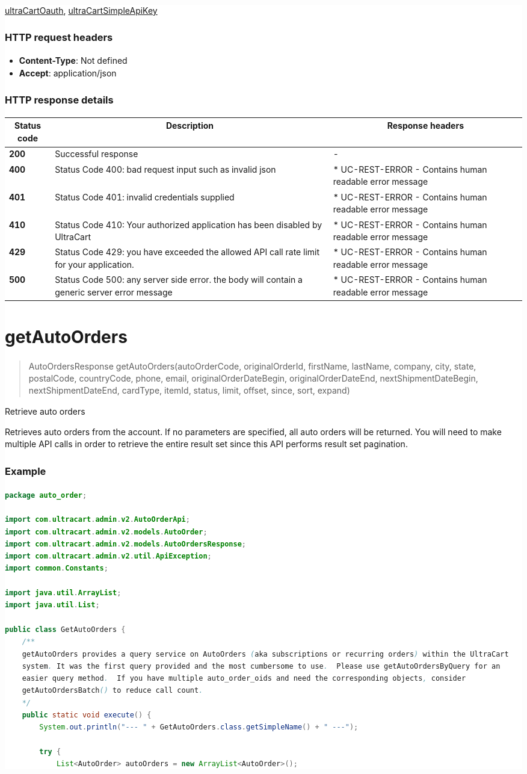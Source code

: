 [ultraCartOauth](../README.md#ultraCartOauth), [ultraCartSimpleApiKey](../README.md#ultraCartSimpleApiKey)

### HTTP request headers

 - **Content-Type**: Not defined
 - **Accept**: application/json

### HTTP response details
| Status code | Description | Response headers |
|-------------|-------------|------------------|
| **200** | Successful response |  -  |
| **400** | Status Code 400: bad request input such as invalid json |  * UC-REST-ERROR - Contains human readable error message <br>  |
| **401** | Status Code 401: invalid credentials supplied |  * UC-REST-ERROR - Contains human readable error message <br>  |
| **410** | Status Code 410: Your authorized application has been disabled by UltraCart |  * UC-REST-ERROR - Contains human readable error message <br>  |
| **429** | Status Code 429: you have exceeded the allowed API call rate limit for your application. |  * UC-REST-ERROR - Contains human readable error message <br>  |
| **500** | Status Code 500: any server side error.  the body will contain a generic server error message |  * UC-REST-ERROR - Contains human readable error message <br>  |

<a name="getAutoOrders"></a>
# **getAutoOrders**
> AutoOrdersResponse getAutoOrders(autoOrderCode, originalOrderId, firstName, lastName, company, city, state, postalCode, countryCode, phone, email, originalOrderDateBegin, originalOrderDateEnd, nextShipmentDateBegin, nextShipmentDateEnd, cardType, itemId, status, limit, offset, since, sort, expand)

Retrieve auto orders

Retrieves auto orders from the account.  If no parameters are specified, all auto orders will be returned.  You will need to make multiple API calls in order to retrieve the entire result set since this API performs result set pagination. 

### Example

```java
package auto_order;

import com.ultracart.admin.v2.AutoOrderApi;
import com.ultracart.admin.v2.models.AutoOrder;
import com.ultracart.admin.v2.models.AutoOrdersResponse;
import com.ultracart.admin.v2.util.ApiException;
import common.Constants;

import java.util.ArrayList;
import java.util.List;

public class GetAutoOrders {
    /**
    getAutoOrders provides a query service on AutoOrders (aka subscriptions or recurring orders) within the UltraCart
    system. It was the first query provided and the most cumbersome to use.  Please use getAutoOrdersByQuery for an
    easier query method.  If you have multiple auto_order_oids and need the corresponding objects, consider
    getAutoOrdersBatch() to reduce call count.
    */
    public static void execute() {
        System.out.println("--- " + GetAutoOrders.class.getSimpleName() + " ---");
        
        try {
            List<AutoOrder> autoOrders = new ArrayList<AutoOrder>();
```